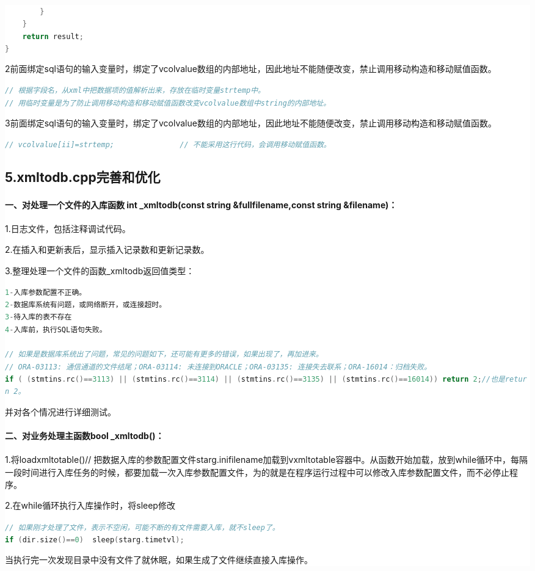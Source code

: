 ```cpp
        }
    }
    return result;
}
```

2前面绑定sql语句的输入变量时，绑定了vcolvalue数组的内部地址，因此地址不能随便改变，禁止调用移动构造和移动赋值函数。

```cpp
// 根据字段名，从xml中把数据项的值解析出来，存放在临时变量strtemp中。
// 用临时变量是为了防止调用移动构造和移动赋值函数改变vcolvalue数组中string的内部地址。  
```

3前面绑定sql语句的输入变量时，绑定了vcolvalue数组的内部地址，因此地址不能随便改变，禁止调用移动构造和移动赋值函数。

```cpp
// vcolvalue[ii]=strtemp;               // 不能采用这行代码，会调用移动赋值函数。
```

## 5.xmltodb.cpp完善和优化

#### 一、对处理一个文件的入库函数 int _xmltodb(const string &fullfilename,const string &filename)：

1.日志文件，包括注释调试代码。

2.在插入和更新表后，显示插入记录数和更新记录数。

3.整理处理一个文件的函数_xmltodb返回值类型：

```cpp
1-入库参数配置不正确。
2-数据库系统有问题，或网络断开，或连接超时。
3-待入库的表不存在
4-入库前，执行SQL语句失败。

// 如果是数据库系统出了问题，常见的问题如下，还可能有更多的错误，如果出现了，再加进来。
// ORA-03113: 通信通道的文件结尾；ORA-03114: 未连接到ORACLE；ORA-03135: 连接失去联系；ORA-16014：归档失败。
if ( (stmtins.rc()==3113) || (stmtins.rc()==3114) || (stmtins.rc()==3135) || (stmtins.rc()==16014)) return 2;//也是return 2。
```

并对各个情况进行详细测试。

#### 二、对业务处理主函数bool _xmltodb()：

1.将loadxmltotable()// 把数据入库的参数配置文件starg.inifilename加载到vxmltotable容器中。从函数开始加载，放到while循环中，每隔一段时间进行入库任务的时候，都要加载一次入库参数配置文件，为的就是在程序运行过程中可以修改入库参数配置文件，而不必停止程序。

2.在while循环执行入库操作时，将sleep修改

```cpp
// 如果刚才处理了文件，表示不空闲，可能不断的有文件需要入库，就不sleep了。
if (dir.size()==0)  sleep(starg.timetvl);
```

当执行完一次发现目录中没有文件了就休眠，如果生成了文件继续直接入库操作。
